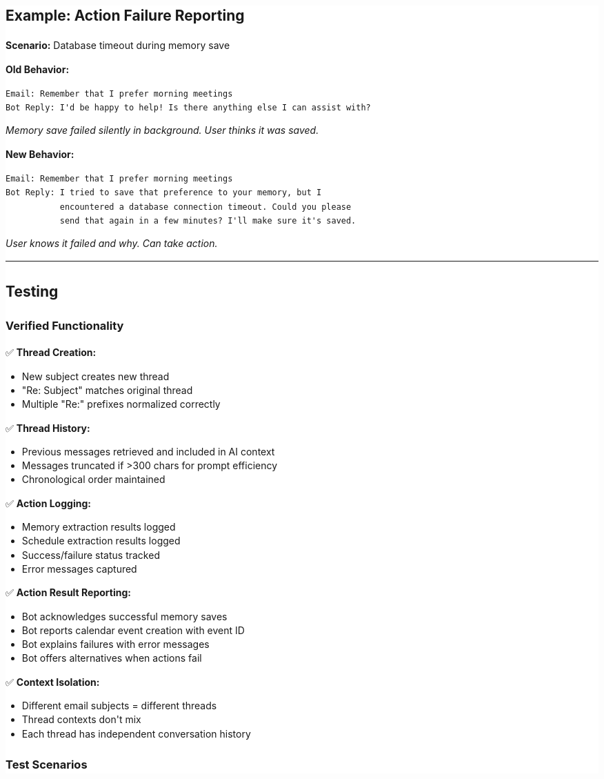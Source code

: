 
## Example: Action Failure Reporting

**Scenario:** Database timeout during memory save

**Old Behavior:**
```
Email: Remember that I prefer morning meetings
Bot Reply: I'd be happy to help! Is there anything else I can assist with?
```
*Memory save failed silently in background. User thinks it was saved.*

**New Behavior:**
```
Email: Remember that I prefer morning meetings
Bot Reply: I tried to save that preference to your memory, but I
           encountered a database connection timeout. Could you please
           send that again in a few minutes? I'll make sure it's saved.
```
*User knows it failed and why. Can take action.*

---

## Testing

### Verified Functionality

✅ **Thread Creation:**
- New subject creates new thread
- "Re: Subject" matches original thread
- Multiple "Re:" prefixes normalized correctly

✅ **Thread History:**
- Previous messages retrieved and included in AI context
- Messages truncated if >300 chars for prompt efficiency
- Chronological order maintained

✅ **Action Logging:**
- Memory extraction results logged
- Schedule extraction results logged
- Success/failure status tracked
- Error messages captured

✅ **Action Result Reporting:**
- Bot acknowledges successful memory saves
- Bot reports calendar event creation with event ID
- Bot explains failures with error messages
- Bot offers alternatives when actions fail

✅ **Context Isolation:**
- Different email subjects = different threads
- Thread contexts don't mix
- Each thread has independent conversation history

### Test Scenarios
